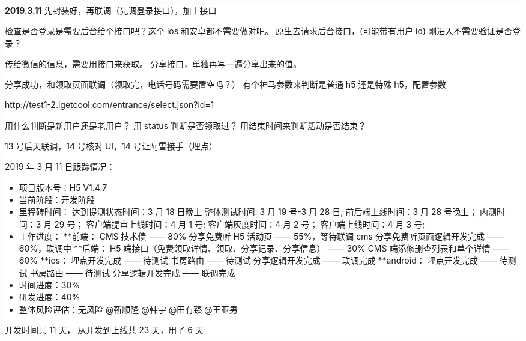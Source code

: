 
**2019.3.11**
先封装好，再联调（先调登录接口），加上接口

检查是否登录是需要后台给个接口吧？这个 ios 和安卓都不需要做对吧。
原生去请求后台接口，(可能带有用户 id)
刚进入不需要验证是否登录？

传给微信的信息，需要用接口来获取。
分享接口，单独再写一遍分享出来的值。

分享成功，和领取页面联调（领取完，电话号码需要置空吗？）
有个神马参数来判断是普通 h5 还是特殊 h5，配置参数

http://test1-2.igetcool.com/entrance/select.json?id=1

用什么判断是新用户还是老用户？
用 status 判断是否领取过？
用结束时间来判断活动是否结束？

13 号后天联调，14 号核对 UI，14 号让阿雪接手（埋点）

2019 年 3 月 11 日跟踪情况：

- 项目版本号：H5 V1.4.7
- 当前阶段：开发阶段
- 里程碑时间：
  达到提测状态时间：3 月 18 日晚上
  整体测试时间: 3 月 19 号-3 月 28 日;
  前后端上线时间：3 月 28 号晚上；
  内测时间：3 月 29 号；
  客户端提审上线时间：4 月 1 号;
  客户端灰度时间：4 月 2 号；
  客户端上线时间：4 月 3 号;
- 工作进度：
  **前端：
  CMS 技术债 —— 80%
  分享免费听 H5 活动页 —— 55%，等待联调
  cms 分享免费听页面逻辑开发完成 —— 60%，联调中
  **后端：
  H5 端接口（免费领取详情、领取、分享记录、分享信息） —— 30%
  CMS 端添修删查列表和单个详情 —— 60%
  **ios：
  埋点开发完成 —— 待测试
  书房路由 —— 待测试
  分享逻辑开发完成 —— 联调完成
  **android：
  埋点开发完成 —— 待测试
  书房路由 —— 待测试
  分享逻辑开发完成 —— 联调完成
- 时间进度：30%
- 研发进度：40%
- 整体风险评估：无风险
  @靳顺隆 @韩宇 @田有臻 @王亚男

开发时间共 11 天， 从开发到上线共 23 天，用了 6 天
